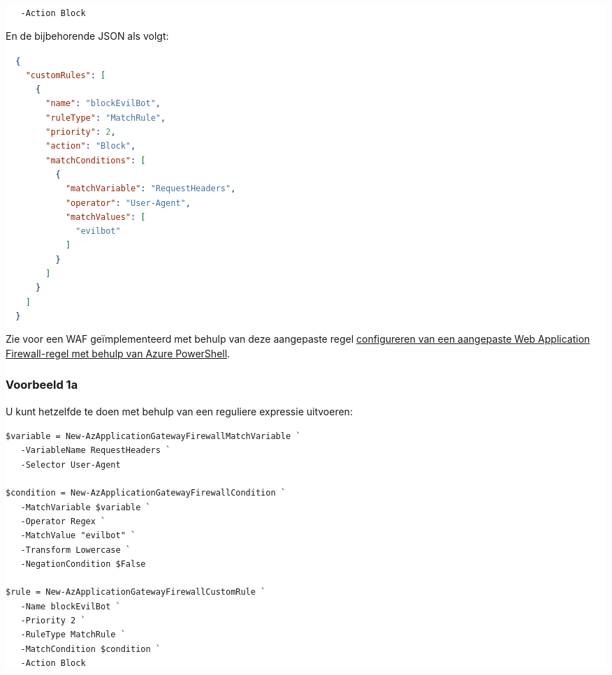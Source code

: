 ```azurepowershell
   -Action Block
```

En de bijbehorende JSON als volgt:

```json
  {
    "customRules": [
      {
        "name": "blockEvilBot",
        "ruleType": "MatchRule",
        "priority": 2,
        "action": "Block",
        "matchConditions": [
          {
            "matchVariable": "RequestHeaders",
            "operator": "User-Agent",
            "matchValues": [
              "evilbot"
            ]
          }
        ]
      }
    ]
  }
```

Zie voor een WAF geïmplementeerd met behulp van deze aangepaste regel [configureren van een aangepaste Web Application Firewall-regel met behulp van Azure PowerShell](configure-waf-custom-rules.md).

### <a name="example-1a"></a>Voorbeeld 1a

U kunt hetzelfde te doen met behulp van een reguliere expressie uitvoeren:

```azurepowershell
$variable = New-AzApplicationGatewayFirewallMatchVariable `
   -VariableName RequestHeaders `
   -Selector User-Agent

$condition = New-AzApplicationGatewayFirewallCondition `
   -MatchVariable $variable `
   -Operator Regex `
   -MatchValue "evilbot" `
   -Transform Lowercase `
   -NegationCondition $False

$rule = New-AzApplicationGatewayFirewallCustomRule `
   -Name blockEvilBot `
   -Priority 2 `
   -RuleType MatchRule `
   -MatchCondition $condition `
   -Action Block
```
